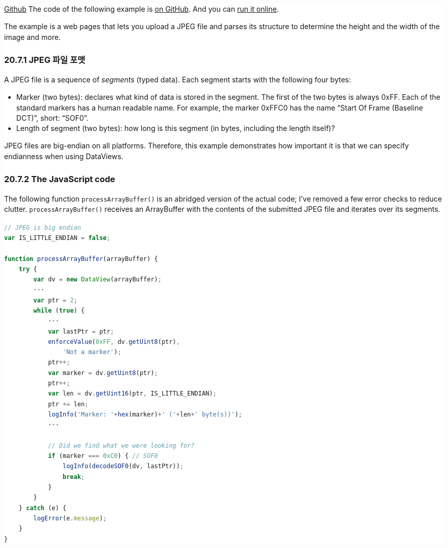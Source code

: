 [Github](http://exploringjs.com/es6/images/leanpub_github-alt.png) The code of the following example is [on GitHub](https://github.com/rauschma/typed-array-demos). And you can [run it online](http://rauschma.github.io/typed-array-demos/).

The example is a web pages that lets you upload a JPEG file and parses its structure to determine the height and the width of the image and more.

### 20.7.1 JPEG 파일 포맷

A JPEG file is a sequence of _segments_ (typed data). Each segment starts with the following four bytes:

*   Marker (two bytes): declares what kind of data is stored in the segment. The first of the two bytes is always 0xFF. Each of the standard markers has a human readable name. For example, the marker 0xFFC0 has the name “Start Of Frame (Baseline DCT)”, short: “SOF0”.
*   Length of segment (two bytes): how long is this segment (in bytes, including the length itself)?

JPEG files are big-endian on all platforms. Therefore, this example demonstrates how important it is that we can specify endianness when using DataViews.

### 20.7.2 The JavaScript code

The following function `processArrayBuffer()` is an abridged version of the actual code; I’ve removed a few error checks to reduce clutter. `processArrayBuffer()` receives an ArrayBuffer with the contents of the submitted JPEG file and iterates over its segments.

```javascript
// JPEG is big endian
var IS_LITTLE_ENDIAN = false;

function processArrayBuffer(arrayBuffer) {
    try {
        var dv = new DataView(arrayBuffer);
        ···
        var ptr = 2;
        while (true) {
            ···
            var lastPtr = ptr;
            enforceValue(0xFF, dv.getUint8(ptr),
                'Not a marker');
            ptr++;
            var marker = dv.getUint8(ptr);
            ptr++;
            var len = dv.getUint16(ptr, IS_LITTLE_ENDIAN);
            ptr += len;
            logInfo('Marker: '+hex(marker)+' ('+len+' byte(s))');
            ···

            // Did we find what we were looking for?
            if (marker === 0xC0) { // SOF0
                logInfo(decodeSOF0(dv, lastPtr));
                break;
            }
        }
    } catch (e) {
        logError(e.message);
    }
}
```
